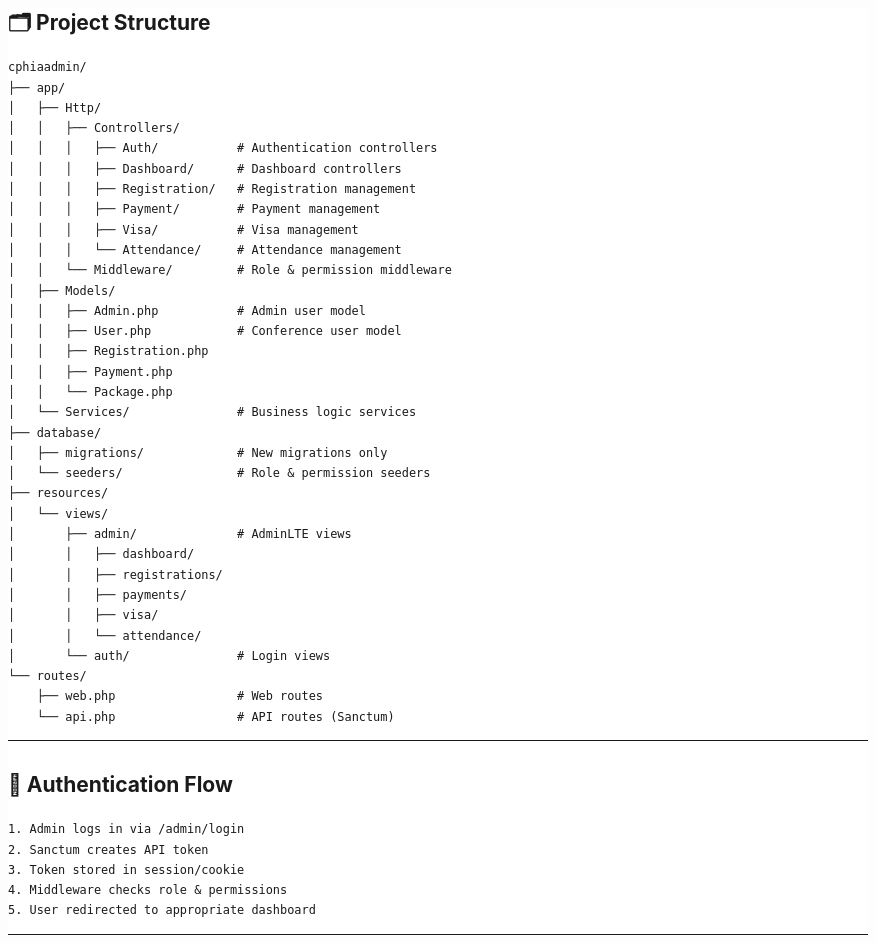 
## **🗂️ Project Structure**

```
cphiaadmin/
├── app/
│   ├── Http/
│   │   ├── Controllers/
│   │   │   ├── Auth/           # Authentication controllers
│   │   │   ├── Dashboard/      # Dashboard controllers
│   │   │   ├── Registration/   # Registration management
│   │   │   ├── Payment/        # Payment management
│   │   │   ├── Visa/           # Visa management
│   │   │   └── Attendance/     # Attendance management
│   │   └── Middleware/         # Role & permission middleware
│   ├── Models/
│   │   ├── Admin.php           # Admin user model
│   │   ├── User.php            # Conference user model
│   │   ├── Registration.php
│   │   ├── Payment.php
│   │   └── Package.php
│   └── Services/               # Business logic services
├── database/
│   ├── migrations/             # New migrations only
│   └── seeders/                # Role & permission seeders
├── resources/
│   └── views/
│       ├── admin/              # AdminLTE views
│       │   ├── dashboard/
│       │   ├── registrations/
│       │   ├── payments/
│       │   ├── visa/
│       │   └── attendance/
│       └── auth/               # Login views
└── routes/
    ├── web.php                 # Web routes
    └── api.php                 # API routes (Sanctum)
```

---

## **🔐 Authentication Flow**

```
1. Admin logs in via /admin/login
2. Sanctum creates API token
3. Token stored in session/cookie
4. Middleware checks role & permissions
5. User redirected to appropriate dashboard
```

---
